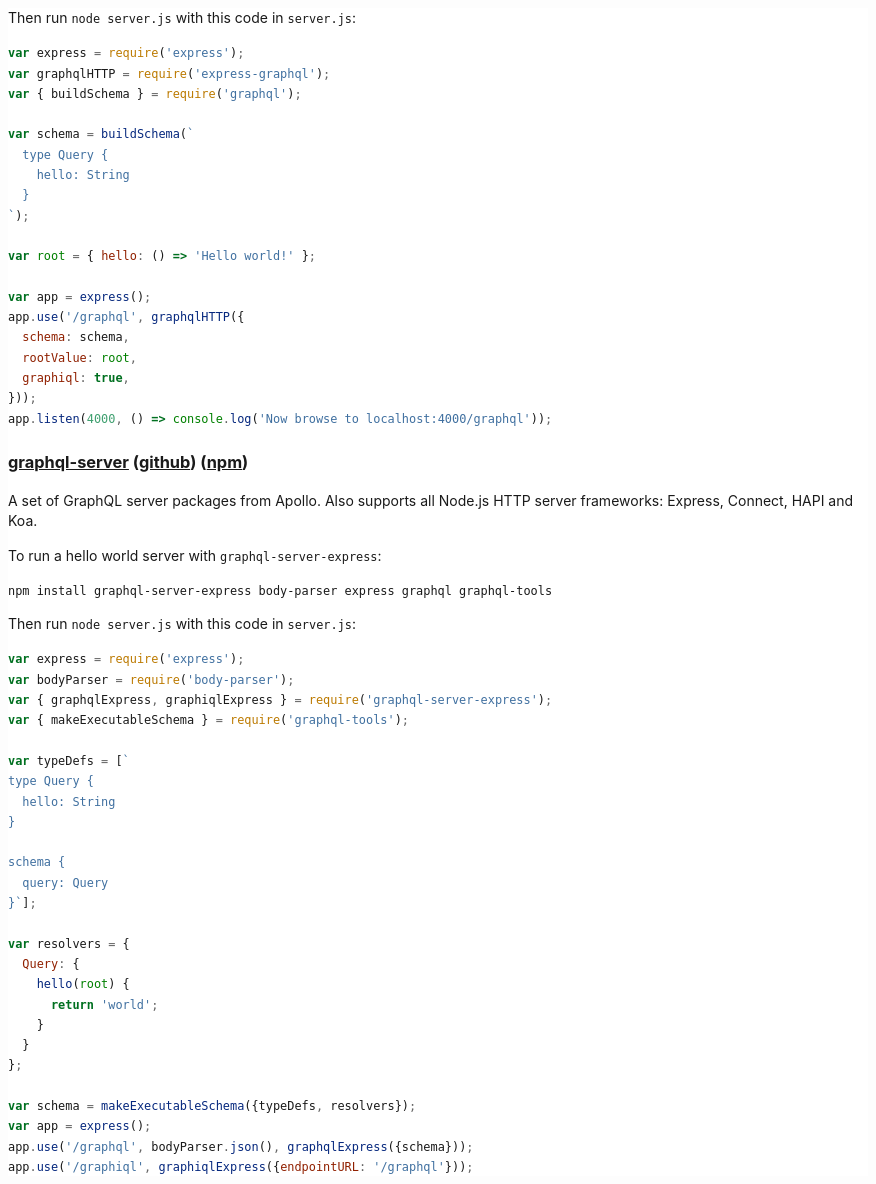 Then run `node server.js` with this code in `server.js`:

```js
var express = require('express');
var graphqlHTTP = require('express-graphql');
var { buildSchema } = require('graphql');

var schema = buildSchema(`
  type Query {
    hello: String
  }
`);

var root = { hello: () => 'Hello world!' };

var app = express();
app.use('/graphql', graphqlHTTP({
  schema: schema,
  rootValue: root,
  graphiql: true,
}));
app.listen(4000, () => console.log('Now browse to localhost:4000/graphql'));
```

### [graphql-server](http://dev.apollodata.com/tools/graphql-server/index.html) ([github](https://github.com/apollostack/graphql-server)) ([npm](https://www.npmjs.com/package/graphql-server-express))

A set of GraphQL server packages from Apollo. Also supports all Node.js HTTP server frameworks: Express, Connect, HAPI and Koa.

To run a hello world server with `graphql-server-express`:

```bash
npm install graphql-server-express body-parser express graphql graphql-tools
```

Then run `node server.js` with this code in `server.js`:

```js
var express = require('express');
var bodyParser = require('body-parser');
var { graphqlExpress, graphiqlExpress } = require('graphql-server-express');
var { makeExecutableSchema } = require('graphql-tools');

var typeDefs = [`
type Query {
  hello: String
}

schema {
  query: Query
}`];

var resolvers = {
  Query: {
    hello(root) {
      return 'world';
    }
  }
};

var schema = makeExecutableSchema({typeDefs, resolvers});
var app = express();
app.use('/graphql', bodyParser.json(), graphqlExpress({schema}));
app.use('/graphiql', graphiqlExpress({endpointURL: '/graphql'}));
```